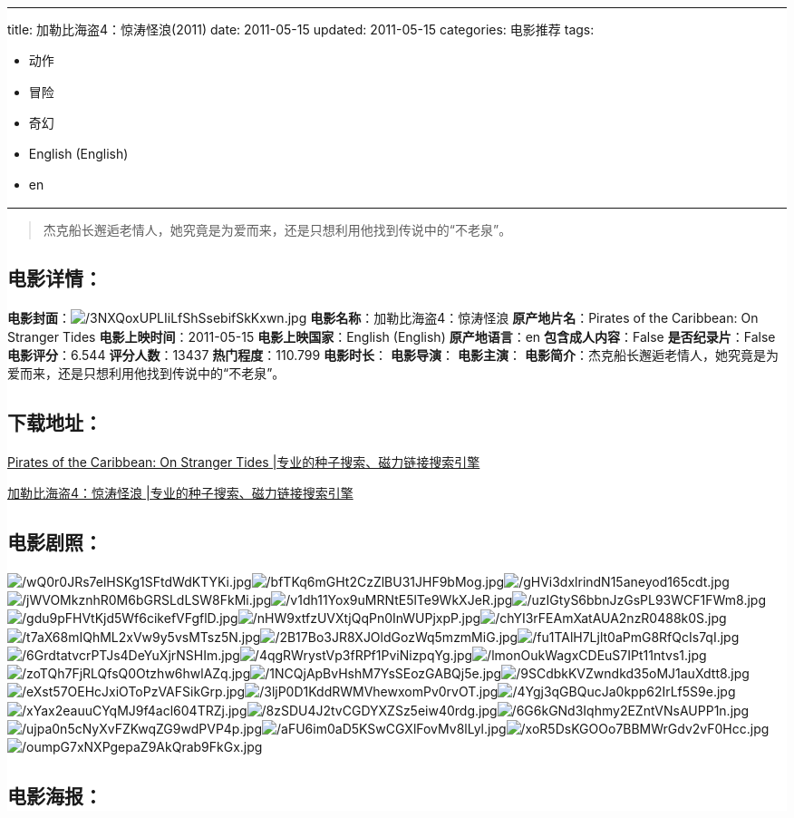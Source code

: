 
---
title: 加勒比海盗4：惊涛怪浪(2011)
date: 2011-05-15
updated: 2011-05-15
categories: 电影推荐
tags:
- 动作
- 冒险
- 奇幻

- English (English)
- en
---


> 杰克船长邂逅老情人，她究竟是为爱而来，还是只想利用他找到传说中的“不老泉”。

## **电影详情**：

**电影封面**：<img src="https://image.tmdb.org/t/p/w200/3NXQoxUPLIiLfShSsebifSkKxwn.jpg" alt="/3NXQoxUPLIiLfShSsebifSkKxwn.jpg" title="/3NXQoxUPLIiLfShSsebifSkKxwn.jpg">
**电影名称**：加勒比海盗4：惊涛怪浪
**原产地片名**：Pirates of the Caribbean: On Stranger Tides
**电影上映时间**：2011-05-15
**电影上映国家**：English (English)
**原产地语言**：en
**包含成人内容**：False
**是否纪录片**：False
**电影评分**：6.544
**评分人数**：13437
**热门程度**：110.799
**电影时长**：
**电影导演**：
**电影主演**：
**电影简介**：杰克船长邂逅老情人，她究竟是为爱而来，还是只想利用他找到传说中的“不老泉”。

## **下载地址**：
[Pirates of the Caribbean: On Stranger Tides |专业的种子搜索、磁力链接搜索引擎](https://movie.amd794.com:2083/?search=Pirates%20of%20the%20Caribbean%3A%20On%20Stranger%20Tides&ordering=&mode=match_phrase&page_size=10&page=1)

[加勒比海盗4：惊涛怪浪 |专业的种子搜索、磁力链接搜索引擎](https://movie.amd794.com:2083/?search=%E5%8A%A0%E5%8B%92%E6%AF%94%E6%B5%B7%E7%9B%974%EF%BC%9A%E6%83%8A%E6%B6%9B%E6%80%AA%E6%B5%AA&ordering=&mode=match_phrase&page_size=10&page=1)
 

## **电影剧照**：
<img src="https://image.tmdb.org/t/p/original/wQ0r0JRs7elHSKg1SFtdWdKTYKi.jpg" alt="/wQ0r0JRs7elHSKg1SFtdWdKTYKi.jpg" title="/wQ0r0JRs7elHSKg1SFtdWdKTYKi.jpg"><img src="https://image.tmdb.org/t/p/original/bfTKq6mGHt2CzZlBU31JHF9bMog.jpg" alt="/bfTKq6mGHt2CzZlBU31JHF9bMog.jpg" title="/bfTKq6mGHt2CzZlBU31JHF9bMog.jpg"><img src="https://image.tmdb.org/t/p/original/gHVi3dxlrindN15aneyod165cdt.jpg" alt="/gHVi3dxlrindN15aneyod165cdt.jpg" title="/gHVi3dxlrindN15aneyod165cdt.jpg"><img src="https://image.tmdb.org/t/p/original/jWVOMkznhR0M6bGRSLdLSW8FkMi.jpg" alt="/jWVOMkznhR0M6bGRSLdLSW8FkMi.jpg" title="/jWVOMkznhR0M6bGRSLdLSW8FkMi.jpg"><img src="https://image.tmdb.org/t/p/original/v1dh11Yox9uMRNtE5lTe9WkXJeR.jpg" alt="/v1dh11Yox9uMRNtE5lTe9WkXJeR.jpg" title="/v1dh11Yox9uMRNtE5lTe9WkXJeR.jpg"><img src="https://image.tmdb.org/t/p/original/uzIGtyS6bbnJzGsPL93WCF1FWm8.jpg" alt="/uzIGtyS6bbnJzGsPL93WCF1FWm8.jpg" title="/uzIGtyS6bbnJzGsPL93WCF1FWm8.jpg"><img src="https://image.tmdb.org/t/p/original/gdu9pFHVtKjd5Wf6cikefVFgflD.jpg" alt="/gdu9pFHVtKjd5Wf6cikefVFgflD.jpg" title="/gdu9pFHVtKjd5Wf6cikefVFgflD.jpg"><img src="https://image.tmdb.org/t/p/original/nHW9xtfzUVXtjQqPn0InWUPjxpP.jpg" alt="/nHW9xtfzUVXtjQqPn0InWUPjxpP.jpg" title="/nHW9xtfzUVXtjQqPn0InWUPjxpP.jpg"><img src="https://image.tmdb.org/t/p/original/chYI3rFEAmXatAUA2nzR0488k0S.jpg" alt="/chYI3rFEAmXatAUA2nzR0488k0S.jpg" title="/chYI3rFEAmXatAUA2nzR0488k0S.jpg"><img src="https://image.tmdb.org/t/p/original/t7aX68mIQhML2xVw9y5vsMTsz5N.jpg" alt="/t7aX68mIQhML2xVw9y5vsMTsz5N.jpg" title="/t7aX68mIQhML2xVw9y5vsMTsz5N.jpg"><img src="https://image.tmdb.org/t/p/original/2B17Bo3JR8XJOldGozWq5mzmMiG.jpg" alt="/2B17Bo3JR8XJOldGozWq5mzmMiG.jpg" title="/2B17Bo3JR8XJOldGozWq5mzmMiG.jpg"><img src="https://image.tmdb.org/t/p/original/fu1TAlH7Ljlt0aPmG8RfQcIs7qI.jpg" alt="/fu1TAlH7Ljlt0aPmG8RfQcIs7qI.jpg" title="/fu1TAlH7Ljlt0aPmG8RfQcIs7qI.jpg"><img src="https://image.tmdb.org/t/p/original/6GrdtatvcrPTJs4DeYuXjrNSHIm.jpg" alt="/6GrdtatvcrPTJs4DeYuXjrNSHIm.jpg" title="/6GrdtatvcrPTJs4DeYuXjrNSHIm.jpg"><img src="https://image.tmdb.org/t/p/original/4qgRWrystVp3fRPf1PviNizpqYg.jpg" alt="/4qgRWrystVp3fRPf1PviNizpqYg.jpg" title="/4qgRWrystVp3fRPf1PviNizpqYg.jpg"><img src="https://image.tmdb.org/t/p/original/lmonOukWagxCDEuS7IPt11ntvs1.jpg" alt="/lmonOukWagxCDEuS7IPt11ntvs1.jpg" title="/lmonOukWagxCDEuS7IPt11ntvs1.jpg"><img src="https://image.tmdb.org/t/p/original/zoTQh7FjRLQfsQ0Otzhw6hwlAZq.jpg" alt="/zoTQh7FjRLQfsQ0Otzhw6hwlAZq.jpg" title="/zoTQh7FjRLQfsQ0Otzhw6hwlAZq.jpg"><img src="https://image.tmdb.org/t/p/original/1NCQjApBvHshM7YsSEozGABQj5e.jpg" alt="/1NCQjApBvHshM7YsSEozGABQj5e.jpg" title="/1NCQjApBvHshM7YsSEozGABQj5e.jpg"><img src="https://image.tmdb.org/t/p/original/9SCdbkKVZwndkd35oMJ1auXdtt8.jpg" alt="/9SCdbkKVZwndkd35oMJ1auXdtt8.jpg" title="/9SCdbkKVZwndkd35oMJ1auXdtt8.jpg"><img src="https://image.tmdb.org/t/p/original/eXst57OEHcJxiOToPzVAFSikGrp.jpg" alt="/eXst57OEHcJxiOToPzVAFSikGrp.jpg" title="/eXst57OEHcJxiOToPzVAFSikGrp.jpg"><img src="https://image.tmdb.org/t/p/original/3ljP0D1KddRWMVhewxomPv0rvOT.jpg" alt="/3ljP0D1KddRWMVhewxomPv0rvOT.jpg" title="/3ljP0D1KddRWMVhewxomPv0rvOT.jpg"><img src="https://image.tmdb.org/t/p/original/4Ygj3qGBQucJa0kpp62IrLf5S9e.jpg" alt="/4Ygj3qGBQucJa0kpp62IrLf5S9e.jpg" title="/4Ygj3qGBQucJa0kpp62IrLf5S9e.jpg"><img src="https://image.tmdb.org/t/p/original/xYax2eauuCYqMJ9f4acl604TRZj.jpg" alt="/xYax2eauuCYqMJ9f4acl604TRZj.jpg" title="/xYax2eauuCYqMJ9f4acl604TRZj.jpg"><img src="https://image.tmdb.org/t/p/original/8zSDU4J2tvCGDYXZSz5eiw40rdg.jpg" alt="/8zSDU4J2tvCGDYXZSz5eiw40rdg.jpg" title="/8zSDU4J2tvCGDYXZSz5eiw40rdg.jpg"><img src="https://image.tmdb.org/t/p/original/6G6kGNd3Iqhmy2EZntVNsAUPP1n.jpg" alt="/6G6kGNd3Iqhmy2EZntVNsAUPP1n.jpg" title="/6G6kGNd3Iqhmy2EZntVNsAUPP1n.jpg"><img src="https://image.tmdb.org/t/p/original/ujpa0n5cNyXvFZKwqZG9wdPVP4p.jpg" alt="/ujpa0n5cNyXvFZKwqZG9wdPVP4p.jpg" title="/ujpa0n5cNyXvFZKwqZG9wdPVP4p.jpg"><img src="https://image.tmdb.org/t/p/original/aFU6im0aD5KSwCGXlFovMv8lLyl.jpg" alt="/aFU6im0aD5KSwCGXlFovMv8lLyl.jpg" title="/aFU6im0aD5KSwCGXlFovMv8lLyl.jpg"><img src="https://image.tmdb.org/t/p/original/xoR5DsKGOOo7BBMWrGdv2vF0Hcc.jpg" alt="/xoR5DsKGOOo7BBMWrGdv2vF0Hcc.jpg" title="/xoR5DsKGOOo7BBMWrGdv2vF0Hcc.jpg"><img src="https://image.tmdb.org/t/p/original/oumpG7xNXPgepaZ9AkQrab9FkGx.jpg" alt="/oumpG7xNXPgepaZ9AkQrab9FkGx.jpg" title="/oumpG7xNXPgepaZ9AkQrab9FkGx.jpg">

## **电影海报**：
